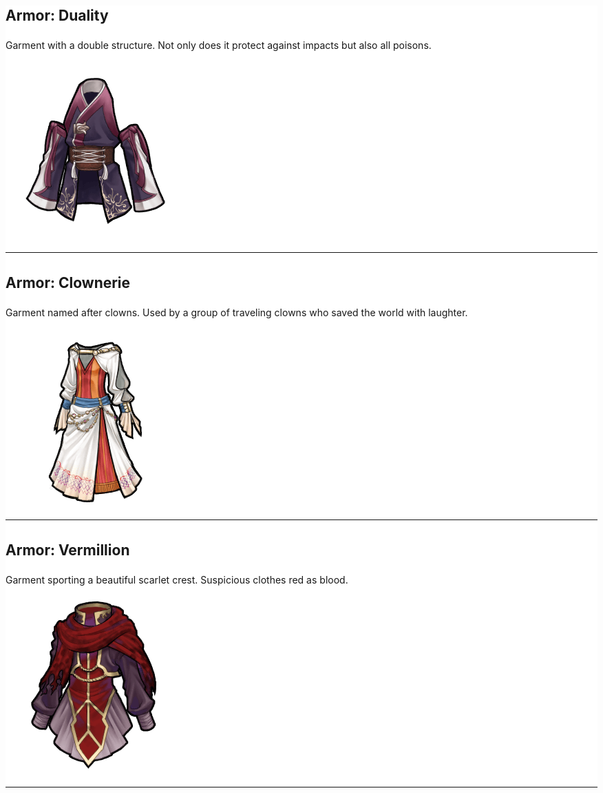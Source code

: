 
## Armor: Duality

Garment with a double structure. Not only does it protect against impacts but also all poisons.

![](../../../assets/destiny-dc/items/armor/img/392.png)  

---

## Armor: Clownerie

Garment named after clowns. Used by a group of traveling clowns who saved the world with laughter.

![](../../../assets/destiny-dc/items/armor/img/393.png)  

---

## Armor: Vermillion

Garment sporting a beautiful scarlet crest. Suspicious clothes red as blood.

![](../../../assets/destiny-dc/items/armor/img/394.png)  

---